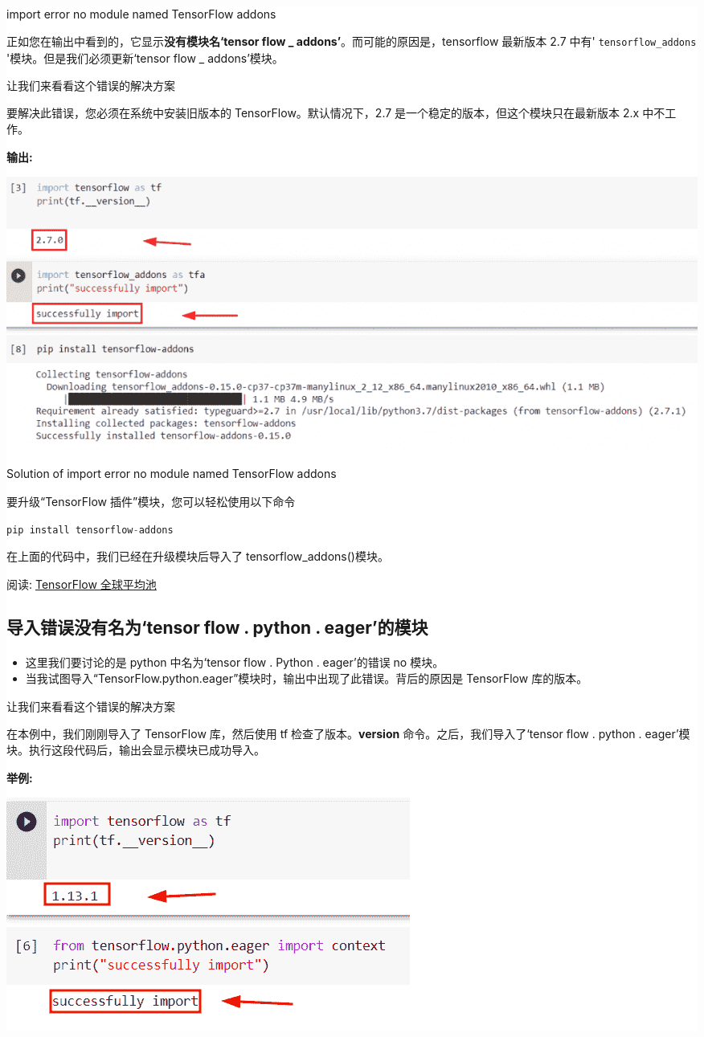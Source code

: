 import error no module named TensorFlow addons

正如您在输出中看到的，它显示**没有模块名‘tensor flow _ addons’**。而可能的原因是，tensorflow 最新版本 2.7 中有' `tensorflow_addons` '模块。但是我们必须更新‘tensor flow _ addons’模块。

让我们来看看这个错误的解决方案

要解决此错误，您必须在系统中安装旧版本的 TensorFlow。默认情况下，2.7 是一个稳定的版本，但这个模块只在最新版本 2.x 中不工作。

**输出:**

![Solution of import error no module named tensorflow addons](img/81d0efbcb4a3d58cce5a1150d540bbe2.png "Solution of import error no module named tensorflow addons")

Solution of import error no module named TensorFlow addons

要升级“TensorFlow 插件”模块，您可以轻松使用以下命令

```py
pip install tensorflow-addons
```

在上面的代码中，我们已经在升级模块后导入了 tensorflow_addons()模块。

阅读: [TensorFlow 全球平均池](https://pythonguides.com/tensorflow-global-average-pooling/)

## 导入错误没有名为‘tensor flow . python . eager’的模块

*   这里我们要讨论的是 python 中名为‘tensor flow . Python . eager’的错误 no 模块。
*   当我试图导入“TensorFlow.python.eager”模块时，输出中出现了此错误。背后的原因是 TensorFlow 库的版本。

让我们来看看这个错误的解决方案

在本例中，我们刚刚导入了 TensorFlow 库，然后使用 tf 检查了版本。__version__ 命令。之后，我们导入了‘tensor flow . python . eager’模块。执行这段代码后，输出会显示模块已成功导入。

**举例:**

![import error no module named tensorflow python eager](img/7c933bcbe93b64b59590da9a6e54189c.png "import error no module named tensorflow python eager")